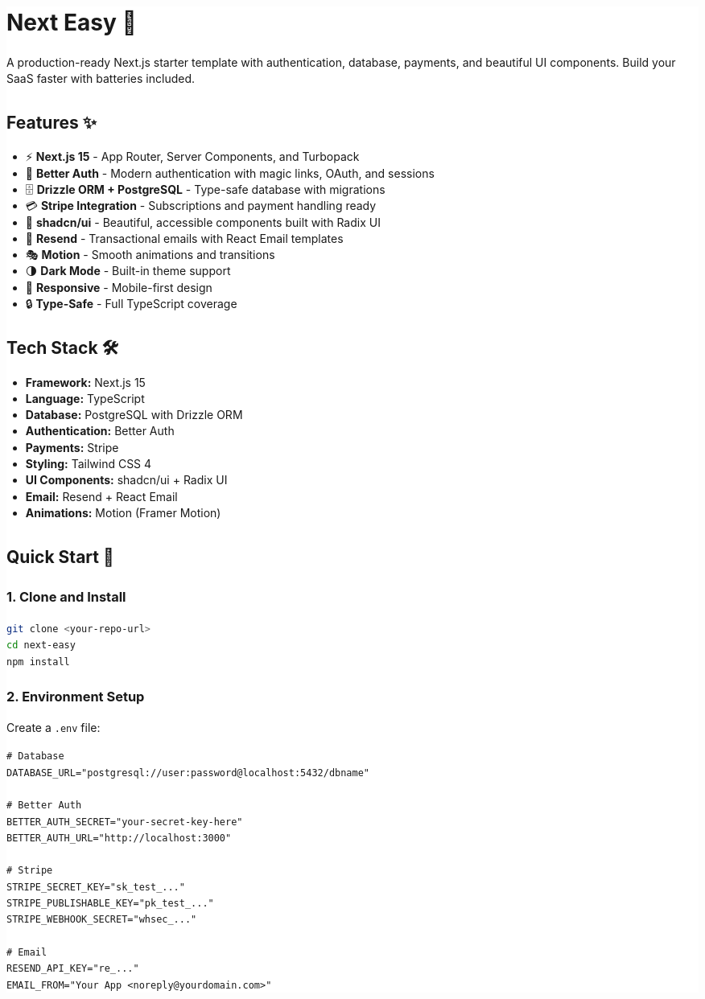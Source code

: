 # Next Easy 🚀

A production-ready Next.js starter template with authentication, database, payments, and beautiful UI components. Build your SaaS faster with batteries included.

## Features ✨

- ⚡ **Next.js 15** - App Router, Server Components, and Turbopack
- 🔐 **Better Auth** - Modern authentication with magic links, OAuth, and sessions
- 🗄️ **Drizzle ORM + PostgreSQL** - Type-safe database with migrations
- 💳 **Stripe Integration** - Subscriptions and payment handling ready
- 🎨 **shadcn/ui** - Beautiful, accessible components built with Radix UI
- 📧 **Resend** - Transactional emails with React Email templates
- 🎭 **Motion** - Smooth animations and transitions
- 🌗 **Dark Mode** - Built-in theme support
- 📱 **Responsive** - Mobile-first design
- 🔒 **Type-Safe** - Full TypeScript coverage

## Tech Stack 🛠️

- **Framework:** Next.js 15
- **Language:** TypeScript
- **Database:** PostgreSQL with Drizzle ORM
- **Authentication:** Better Auth
- **Payments:** Stripe
- **Styling:** Tailwind CSS 4
- **UI Components:** shadcn/ui + Radix UI
- **Email:** Resend + React Email
- **Animations:** Motion (Framer Motion)

## Quick Start 🏃

### 1. Clone and Install

```bash
git clone <your-repo-url>
cd next-easy
npm install
```

### 2. Environment Setup

Create a `.env` file:

```env
# Database
DATABASE_URL="postgresql://user:password@localhost:5432/dbname"

# Better Auth
BETTER_AUTH_SECRET="your-secret-key-here"
BETTER_AUTH_URL="http://localhost:3000"

# Stripe
STRIPE_SECRET_KEY="sk_test_..."
STRIPE_PUBLISHABLE_KEY="pk_test_..."
STRIPE_WEBHOOK_SECRET="whsec_..."

# Email
RESEND_API_KEY="re_..."
EMAIL_FROM="Your App <noreply@yourdomain.com>"
```
